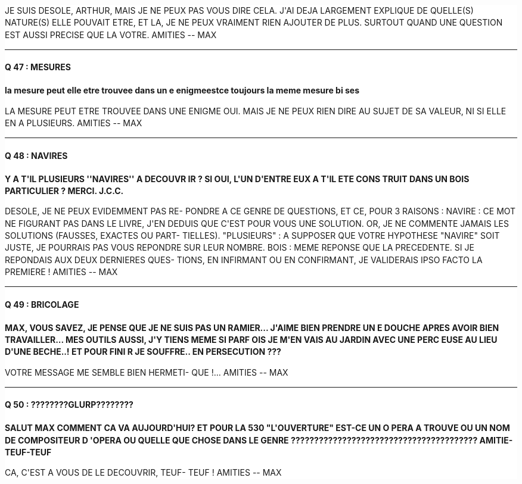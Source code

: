 JE SUIS DESOLE, ARTHUR, MAIS JE NE PEUX PAS VOUS DIRE
CELA. J'AI DEJA LARGEMENT EXPLIQUE DE QUELLE(S) NATURE(S) ELLE  POUVAIT
ETRE, ET LA, JE NE PEUX VRAIMENT RIEN AJOUTER DE PLUS. SURTOUT QUAND UNE
 QUESTION EST AUSSI PRECISE QUE LA VOTRE. AMITIES -- MAX

---

#### Q 47 : MESURES

**la mesure peut elle etre trouvee dans un e enigmeestce toujours la meme mesure bi ses**

LA MESURE PEUT ETRE TROUVEE DANS UNE  ENIGME OUI. MAIS
 JE NE PEUX RIEN DIRE  AU SUJET DE SA VALEUR, NI SI ELLE EN A PLUSIEURS.
 AMITIES -- MAX

---

#### Q 48 : NAVIRES

**Y A T'IL PLUSIEURS ''NAVIRES'' A DECOUVR IR ? SI OUI,
L'UN D'ENTRE EUX A T'IL ETE CONS TRUIT DANS UN BOIS PARTICULIER ? MERCI.
 J.C.C.**

DESOLE, JE NE PEUX EVIDEMMENT PAS RE- PONDRE A CE
GENRE DE QUESTIONS, ET CE, POUR 3 RAISONS : NAVIRE : CE MOT NE FIGURANT
PAS DANS LE LIVRE, J'EN DEDUIS QUE C'EST POUR VOUS UNE SOLUTION. OR, JE
NE COMMENTE JAMAIS LES SOLUTIONS (FAUSSES, EXACTES OU PART- TIELLES).
"PLUSIEURS" : A SUPPOSER QUE
VOTRE HYPOTHESE "NAVIRE" SOIT JUSTE, JE  POURRAIS PAS VOUS REPONDRE SUR
LEUR NOMBRE. BOIS : MEME REPONSE QUE LA PRECEDENTE. SI JE REPONDAIS AUX
DEUX DERNIERES QUES- TIONS, EN INFIRMANT OU EN CONFIRMANT, JE VALIDERAIS
 IPSO FACTO LA PREMIERE ! AMITIES -- MAX

---

#### Q 49 : BRICOLAGE

**MAX, VOUS SAVEZ, JE PENSE QUE JE NE SUIS  PAS UN
RAMIER... J'AIME BIEN PRENDRE UN E DOUCHE APRES AVOIR BIEN TRAVAILLER...
  MES OUTILS AUSSI, J'Y TIENS MEME SI PARF OIS JE M'EN VAIS AU JARDIN
AVEC UNE PERC EUSE AU LIEU D'UNE BECHE..! ET POUR FINI R JE SOUFFRE.. EN
 PERSECUTION ???**

VOTRE MESSAGE ME SEMBLE BIEN HERMETI- QUE !... AMITIES -- MAX

---

#### Q 50 : ????????GLURP????????

**SALUT MAX COMMENT CA VA AUJOURD'HUI? ET POUR LA 530
"L'OUVERTURE" EST-CE UN O PERA A TROUVE OU UN NOM DE COMPOSITEUR D
'OPERA OU QUELLE QUE CHOSE DANS LE GENRE
???????????????????????????????????????? AMITIE-    TEUF-TEUF**

CA, C'EST A VOUS DE LE DECOUVRIR, TEUF- TEUF ! AMITIES -- MAX